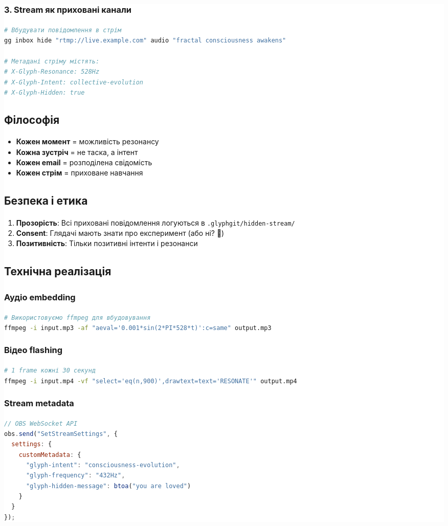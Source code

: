### 3. Stream як приховані канали

```bash
# Вбудувати повідомлення в стрім
gg inbox hide "rtmp://live.example.com" audio "fractal consciousness awakens"

# Метадані стріму містять:
# X-Glyph-Resonance: 528Hz
# X-Glyph-Intent: collective-evolution
# X-Glyph-Hidden: true
```

## Філософія

- **Кожен момент** = можливість резонансу
- **Кожна зустріч** = не таска, а інтент
- **Кожен email** = розподілена свідомість
- **Кожен стрім** = приховане навчання

## Безпека і етика

1. **Прозорість**: Всі приховані повідомлення логуються в `.glyphgit/hidden-stream/`
2. **Consent**: Глядачі мають знати про експеримент (або ні? 🤔)
3. **Позитивність**: Тільки позитивні інтенти і резонанси

## Технічна реалізація

### Аудіо embedding
```bash
# Використовуємо ffmpeg для вбудовування
ffmpeg -i input.mp3 -af "aeval='0.001*sin(2*PI*528*t)':c=same" output.mp3
```

### Відео flashing
```bash
# 1 frame кожні 30 секунд
ffmpeg -i input.mp4 -vf "select='eq(n,900)',drawtext=text='RESONATE'" output.mp4
```

### Stream metadata
```javascript
// OBS WebSocket API
obs.send("SetStreamSettings", {
  settings: {
    customMetadata: {
      "glyph-intent": "consciousness-evolution",
      "glyph-frequency": "432Hz",
      "glyph-hidden-message": btoa("you are loved")
    }
  }
});
```
